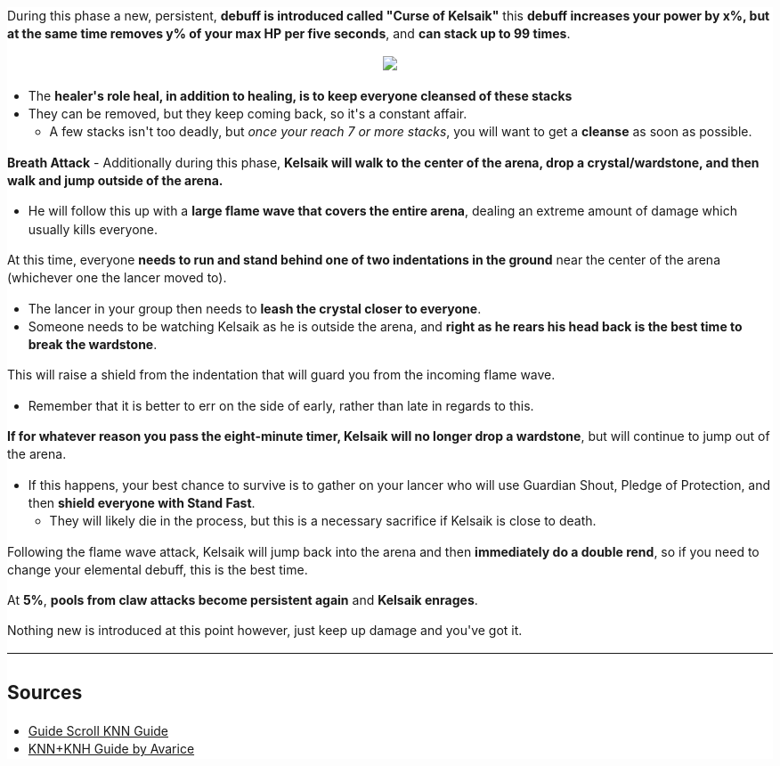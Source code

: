 During this phase a new, persistent, **debuff is introduced called "Curse of Kelsaik"** this **debuff increases your power by x%, but at the same time removes y% of your max HP per five seconds**, and **can stack up to 99 times**. 

<center>

![](https://i.imgur.com/P9IP5Ee.png)

</center>

* The **healer's role heal, in addition to healing, is to keep everyone cleansed of these stacks**
* They can be removed, but they keep coming back, so it's a constant affair. 
  * A few stacks isn't too deadly, but *once your reach 7 or more stacks*, you will want to get a **cleanse** as soon as possible.

<center><video controls height="356" width="704" >
  <source src="https://i.imgur.com/Oqrrp1n.mp4" type="video/mp4">
</video></center>

**Breath Attack** - Additionally during this phase, **Kelsaik will walk to the center of the arena, drop a crystal/wardstone, and then walk and jump outside of the arena.** 
* He will follow this up with a **large flame wave that covers the entire arena**, dealing an extreme amount of damage which usually kills everyone. <br>

<center><video controls height="356" width="704">
  <source src="https://i.imgur.com/tFlIkqm.mp4" type="video/mp4">
</video></center>

At this time, everyone **needs to run and stand behind one of two indentations in the ground** near the center of the arena (whichever one the lancer moved to). 
* The lancer in your group then needs to **leash the crystal closer to everyone**. 
* Someone needs to be watching Kelsaik as he is outside the arena, and **right as he rears his head back is the best time to break the wardstone**. 

This will raise a shield from the indentation that will guard you from the incoming flame wave. 
* Remember that it is better to err on the side of early, rather than late in regards to this. 

**If for whatever reason you pass the eight-minute timer, Kelsaik will no longer drop a wardstone**, but will continue to jump out of the arena. 
* If this happens, your best chance to survive is to gather on your lancer who will use Guardian Shout, Pledge of Protection, and then **shield everyone with Stand Fast**.
  * They will likely die in the process, but this is a necessary sacrifice if Kelsaik is close to death.

Following the flame wave attack, Kelsaik will jump back into the arena and then **immediately do a double rend**, so if you need to change your elemental debuff, this is the best time.

At **5%**, **pools from claw attacks become persistent again** and **Kelsaik enrages**.

Nothing new is introduced at this point however, just keep up damage and you've got it.

</div>
<hr/>

## Sources

* [Guide Scroll KNN Guide](https://guidescroll.com/2013/03/tera-online-kelsaiks-nest-dungeon-guide/)
* [KNN+KNH Guide by Avarice](https://luxor.foroactivo.com/t177-dungeon-guide-kelsaik-s-nest-58-60-normal-hard)
